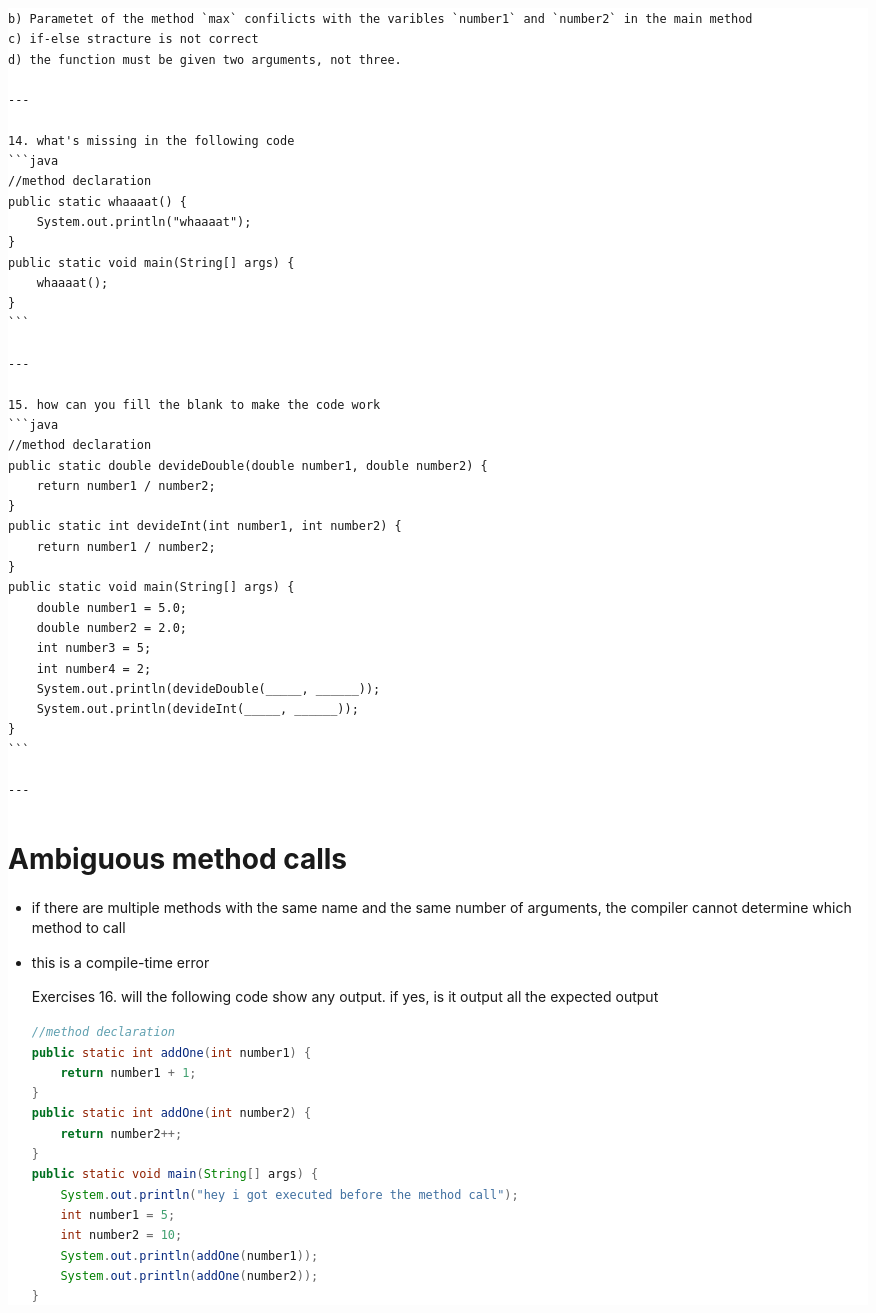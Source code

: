 	b) Parametet of the method `max` confilicts with the varibles `number1` and `number2` in the main method
	c) if-else stracture is not correct
	d) the function must be given two arguments, not three.

	---

	14. what's missing in the following code
	```java
	//method declaration
	public static whaaaat() {
		System.out.println("whaaaat");
	}
	public static void main(String[] args) {
		whaaaat();
	}
	```

	---

	15. how can you fill the blank to make the code work
	```java
	//method declaration
	public static double devideDouble(double number1, double number2) {
		return number1 / number2;
	}
	public static int devideInt(int number1, int number2) {
		return number1 / number2;
	}
	public static void main(String[] args) {
		double number1 = 5.0;
		double number2 = 2.0;
		int number3 = 5;
		int number4 = 2;
		System.out.println(devideDouble(_____, ______));
		System.out.println(devideInt(_____, ______));
	}
	```

	---

# Ambiguous method calls
* if there are multiple methods with the same name and the same number of arguments, the compiler cannot determine which method to call
* this is a compile-time error

	Exercises
	16. will the following code show any output. if yes, is it output all the expected output
	```java
	//method declaration
	public static int addOne(int number1) {
		return number1 + 1;
	}
	public static int addOne(int number2) {
		return number2++;
	}
	public static void main(String[] args) {
		System.out.println("hey i got executed before the method call");
		int number1 = 5;
		int number2 = 10;
		System.out.println(addOne(number1));
		System.out.println(addOne(number2));
	}
	```
